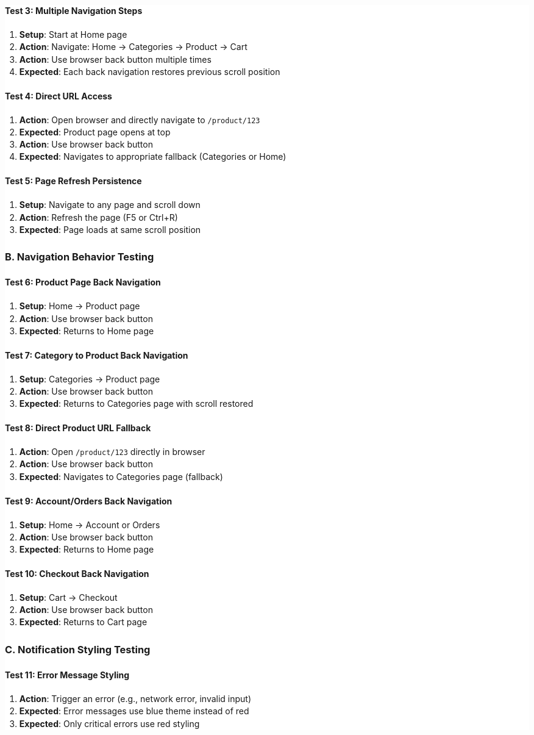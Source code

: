 #### Test 3: Multiple Navigation Steps
1. **Setup**: Start at Home page
2. **Action**: Navigate: Home → Categories → Product → Cart
3. **Action**: Use browser back button multiple times
4. **Expected**: Each back navigation restores previous scroll position

#### Test 4: Direct URL Access
1. **Action**: Open browser and directly navigate to `/product/123`
2. **Expected**: Product page opens at top
3. **Action**: Use browser back button
4. **Expected**: Navigates to appropriate fallback (Categories or Home)

#### Test 5: Page Refresh Persistence
1. **Setup**: Navigate to any page and scroll down
2. **Action**: Refresh the page (F5 or Ctrl+R)
3. **Expected**: Page loads at same scroll position

### B. Navigation Behavior Testing

#### Test 6: Product Page Back Navigation
1. **Setup**: Home → Product page
2. **Action**: Use browser back button
3. **Expected**: Returns to Home page

#### Test 7: Category to Product Back Navigation
1. **Setup**: Categories → Product page
2. **Action**: Use browser back button
3. **Expected**: Returns to Categories page with scroll restored

#### Test 8: Direct Product URL Fallback
1. **Action**: Open `/product/123` directly in browser
2. **Action**: Use browser back button
3. **Expected**: Navigates to Categories page (fallback)

#### Test 9: Account/Orders Back Navigation
1. **Setup**: Home → Account or Orders
2. **Action**: Use browser back button
3. **Expected**: Returns to Home page

#### Test 10: Checkout Back Navigation
1. **Setup**: Cart → Checkout
2. **Action**: Use browser back button
3. **Expected**: Returns to Cart page

### C. Notification Styling Testing

#### Test 11: Error Message Styling
1. **Action**: Trigger an error (e.g., network error, invalid input)
2. **Expected**: Error messages use blue theme instead of red
3. **Expected**: Only critical errors use red styling
